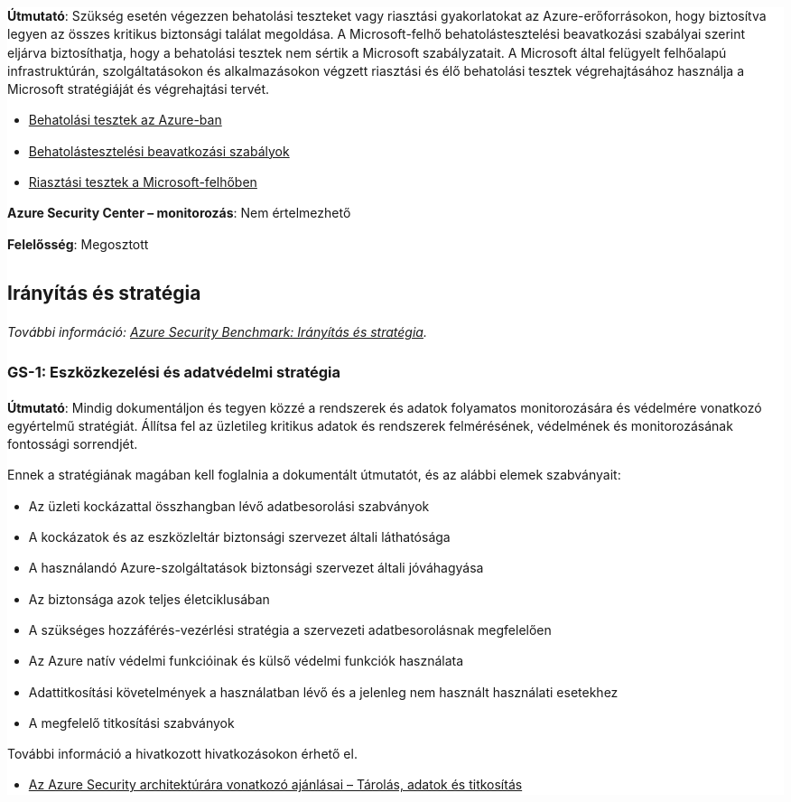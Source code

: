 **Útmutató**: Szükség esetén végezzen behatolási teszteket vagy riasztási gyakorlatokat az Azure-erőforrásokon, hogy biztosítva legyen az összes kritikus biztonsági találat megoldása.
A Microsoft-felhő behatolástesztelési beavatkozási szabályai szerint eljárva biztosíthatja, hogy a behatolási tesztek nem sértik a Microsoft szabályzatait. A Microsoft által felügyelt felhőalapú infrastruktúrán, szolgáltatásokon és alkalmazásokon végzett riasztási és élő behatolási tesztek végrehajtásához használja a Microsoft stratégiáját és végrehajtási tervét.

- [Behatolási tesztek az Azure-ban](../security/fundamentals/pen-testing.md)

- [Behatolástesztelési beavatkozási szabályok](https://www.microsoft.com/msrc/pentest-rules-of-engagement?rtc=1) 

- [Riasztási tesztek a Microsoft-felhőben](https://gallery.technet.microsoft.com/Cloud-Red-Teaming-b837392e)

**Azure Security Center – monitorozás**: Nem értelmezhető

**Felelősség**: Megosztott

## <a name="governance-and-strategy"></a>Irányítás és stratégia

*További információ: [Azure Security Benchmark: Irányítás és stratégia](../security/benchmarks/security-controls-v2-governance-strategy.md).*

### <a name="gs-1-define-asset-management-and-data-protection-strategy"></a>GS-1: Eszközkezelési és adatvédelmi stratégia 

**Útmutató**: Mindig dokumentáljon és tegyen közzé a rendszerek és adatok folyamatos monitorozására és védelmére vonatkozó egyértelmű stratégiát. Állítsa fel az üzletileg kritikus adatok és rendszerek felmérésének, védelmének és monitorozásának fontossági sorrendjét. 

Ennek a stratégiának magában kell foglalnia a dokumentált útmutatót, és az alábbi elemek szabványait: 

-   Az üzleti kockázattal összhangban lévő adatbesorolási szabványok

-   A kockázatok és az eszközleltár biztonsági szervezet általi láthatósága 

-   A használandó Azure-szolgáltatások biztonsági szervezet általi jóváhagyása 

-   Az biztonsága azok teljes életciklusában

-   A szükséges hozzáférés-vezérlési stratégia a szervezeti adatbesorolásnak megfelelően

-   Az Azure natív védelmi funkcióinak és külső védelmi funkciók használata

-   Adattitkosítási követelmények a használatban lévő és a jelenleg nem használt használati esetekhez

-   A megfelelő titkosítási szabványok

További információ a hivatkozott hivatkozásokon érhető el.

- [Az Azure Security architektúrára vonatkozó ajánlásai – Tárolás, adatok és titkosítás](/azure/architecture/framework/security/storage-data-encryption?amp;bc=%2fsecurity%2fcompass%2fbreadcrumb%2ftoc.json&toc=%2fsecurity%2fcompass%2ftoc.json)
